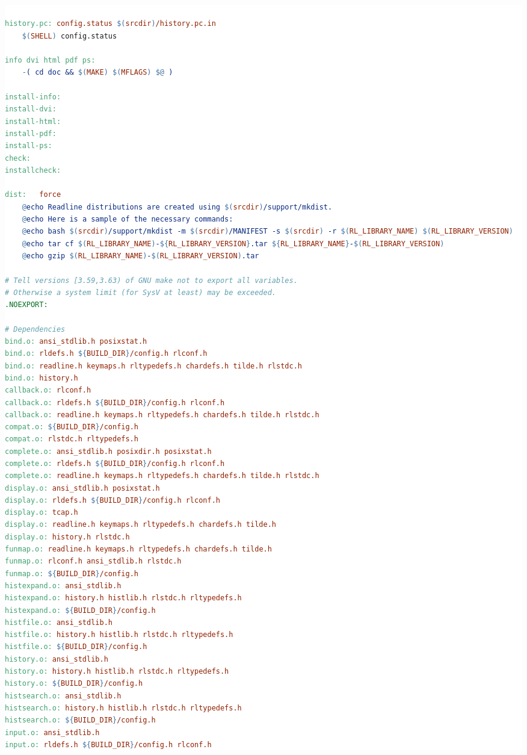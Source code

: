 ```makefile

history.pc:	config.status $(srcdir)/history.pc.in
	$(SHELL) config.status

info dvi html pdf ps:
	-( cd doc && $(MAKE) $(MFLAGS) $@ )

install-info:
install-dvi:
install-html:
install-pdf:
install-ps:
check:
installcheck:

dist:   force
	@echo Readline distributions are created using $(srcdir)/support/mkdist.
	@echo Here is a sample of the necessary commands:
	@echo bash $(srcdir)/support/mkdist -m $(srcdir)/MANIFEST -s $(srcdir) -r $(RL_LIBRARY_NAME) $(RL_LIBRARY_VERSION)
	@echo tar cf $(RL_LIBRARY_NAME)-${RL_LIBRARY_VERSION}.tar ${RL_LIBRARY_NAME}-$(RL_LIBRARY_VERSION)
	@echo gzip $(RL_LIBRARY_NAME)-$(RL_LIBRARY_VERSION).tar

# Tell versions [3.59,3.63) of GNU make not to export all variables.
# Otherwise a system limit (for SysV at least) may be exceeded.
.NOEXPORT:

# Dependencies
bind.o: ansi_stdlib.h posixstat.h
bind.o: rldefs.h ${BUILD_DIR}/config.h rlconf.h
bind.o: readline.h keymaps.h rltypedefs.h chardefs.h tilde.h rlstdc.h
bind.o: history.h
callback.o: rlconf.h
callback.o: rldefs.h ${BUILD_DIR}/config.h rlconf.h
callback.o: readline.h keymaps.h rltypedefs.h chardefs.h tilde.h rlstdc.h
compat.o: ${BUILD_DIR}/config.h
compat.o: rlstdc.h rltypedefs.h
complete.o: ansi_stdlib.h posixdir.h posixstat.h
complete.o: rldefs.h ${BUILD_DIR}/config.h rlconf.h
complete.o: readline.h keymaps.h rltypedefs.h chardefs.h tilde.h rlstdc.h
display.o: ansi_stdlib.h posixstat.h
display.o: rldefs.h ${BUILD_DIR}/config.h rlconf.h
display.o: tcap.h
display.o: readline.h keymaps.h rltypedefs.h chardefs.h tilde.h
display.o: history.h rlstdc.h
funmap.o: readline.h keymaps.h rltypedefs.h chardefs.h tilde.h
funmap.o: rlconf.h ansi_stdlib.h rlstdc.h
funmap.o: ${BUILD_DIR}/config.h
histexpand.o: ansi_stdlib.h
histexpand.o: history.h histlib.h rlstdc.h rltypedefs.h
histexpand.o: ${BUILD_DIR}/config.h
histfile.o: ansi_stdlib.h
histfile.o: history.h histlib.h rlstdc.h rltypedefs.h
histfile.o: ${BUILD_DIR}/config.h
history.o: ansi_stdlib.h
history.o: history.h histlib.h rlstdc.h rltypedefs.h
history.o: ${BUILD_DIR}/config.h
histsearch.o: ansi_stdlib.h
histsearch.o: history.h histlib.h rlstdc.h rltypedefs.h
histsearch.o: ${BUILD_DIR}/config.h
input.o: ansi_stdlib.h
input.o: rldefs.h ${BUILD_DIR}/config.h rlconf.h
```